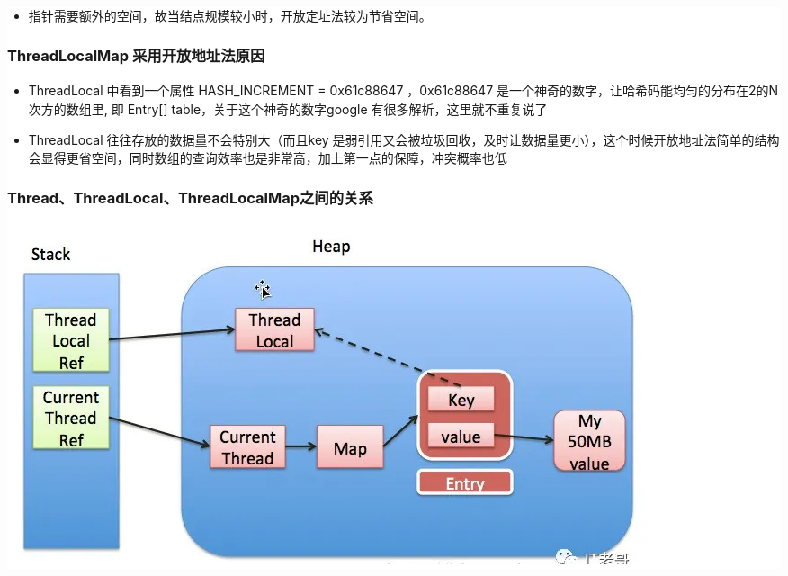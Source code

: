 - 指针需要额外的空间，故当结点规模较小时，开放定址法较为节省空间。

### ThreadLocalMap 采用开放地址法原因

- ThreadLocal 中看到一个属性 HASH_INCREMENT = 0x61c88647 ，0x61c88647 是一个神奇的数字，让哈希码能均匀的分布在2的N次方的数组里, 即 Entry[] table，关于这个神奇的数字google 有很多解析，这里就不重复说了

- ThreadLocal 往往存放的数据量不会特别大（而且key 是弱引用又会被垃圾回收，及时让数据量更小），这个时候开放地址法简单的结构会显得更省空间，同时数组的查询效率也是非常高，加上第一点的保障，冲突概率也低

###  Thread、ThreadLocal、ThreadLocalMap之间的关系

![](img/20210124182202250.png)
